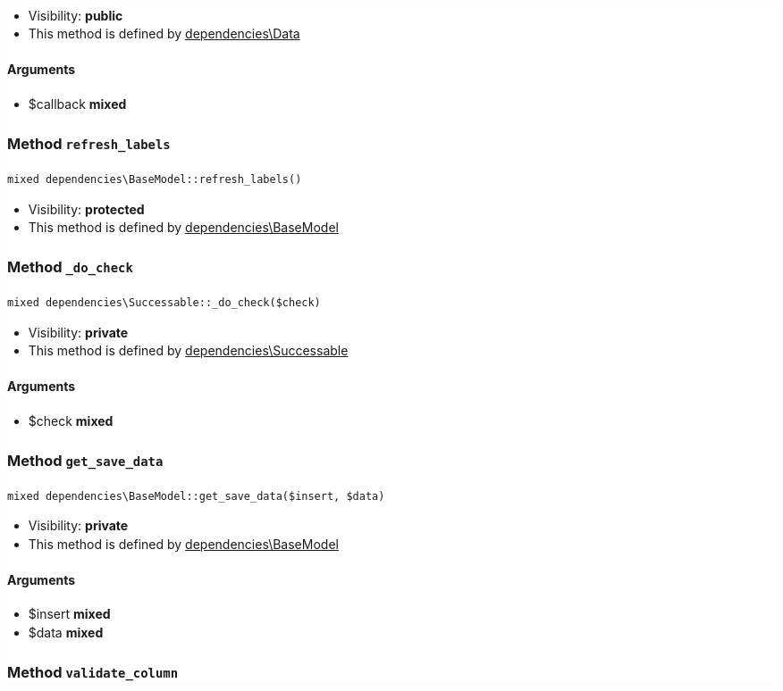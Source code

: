 
* Visibility: **public**
* This method is defined by [dependencies\Data](/apidocs/dependencies/Data.md)

#### Arguments

* $callback **mixed**



### Method `refresh_labels`

```
mixed dependencies\BaseModel::refresh_labels()
```





* Visibility: **protected**
* This method is defined by [dependencies\BaseModel](/apidocs/dependencies/BaseModel.md)



### Method `_do_check`

```
mixed dependencies\Successable::_do_check($check)
```





* Visibility: **private**
* This method is defined by [dependencies\Successable](/apidocs/dependencies/Successable.md)

#### Arguments

* $check **mixed**



### Method `get_save_data`

```
mixed dependencies\BaseModel::get_save_data($insert, $data)
```





* Visibility: **private**
* This method is defined by [dependencies\BaseModel](/apidocs/dependencies/BaseModel.md)

#### Arguments

* $insert **mixed**
* $data **mixed**



### Method `validate_column`
